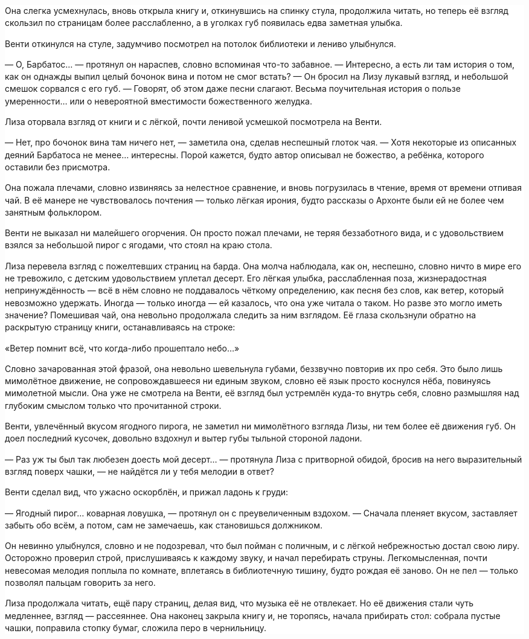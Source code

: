 Она слегка усмехнулась, вновь открыла книгу и, откинувшись на спинку стула, продолжила читать, но теперь её взгляд скользил по страницам более расслабленно, а в уголках губ появилась едва заметная улыбка.

Венти откинулся на стуле, задумчиво посмотрел на потолок библиотеки и лениво улыбнулся.

— О, Барбатос… — протянул он нараспев, словно вспоминая что-то забавное. — Интересно, а есть ли там история о том, как он однажды выпил целый бочонок вина и потом не смог встать? — Он бросил на Лизу лукавый взгляд, и небольшой смешок сорвался с его губ. — Говорят, об этом даже песни слагают. Весьма поучительная история о пользе умеренности… или о невероятной вместимости божественного желудка.

Лиза оторвала взгляд от книги и с лёгкой, почти ленивой усмешкой посмотрела на Венти.

— Нет, про бочонок вина там ничего нет, — заметила она, сделав неспешный глоток чая. — Хотя некоторые из описанных деяний Барбатоса не менее… интересны. Порой кажется, будто автор описывал не божество, а ребёнка, которого оставили без присмотра.

Она пожала плечами, словно извиняясь за нелестное сравнение, и вновь погрузилась в чтение, время от времени отпивая чай. В её манере не чувствовалось почтения — только лёгкая ирония, будто рассказы о Архонте были ей не более чем занятным фольклором.

Венти не выказал ни малейшего огорчения. Он просто пожал плечами, не теряя беззаботного вида, и с удовольствием взялся за небольшой пирог с ягодами, что стоял на краю стола.

Лиза перевела взгляд с пожелтевших страниц на барда. Она молча наблюдала, как он, неспешно, словно ничто в мире его не тревожило, с детским удовольствием уплетал десерт. Его лёгкая улыбка, расслабленная поза, жизнерадостная непринуждённость — всё в нём словно не поддавалось чёткому определению, как песня без слов, как ветер, который невозможно удержать. Иногда — только иногда — ей казалось, что она уже читала о таком. Но разве это могло иметь значение? Помешивая чай, она невольно продолжала следить за ним взглядом. Её глаза скользнули обратно на раскрытую страницу книги, останавливаясь на строке:

«Ветер помнит всё, что когда-либо прошептало небо…»

Словно зачарованная этой фразой, она невольно шевельнула губами, беззвучно повторив их про себя. Это было лишь мимолётное движение, не сопровождавшееся ни единым звуком, словно её язык просто коснулся нёба, повинуясь мимолетной мысли. Она уже не смотрела на Венти, её взгляд был устремлён куда-то внутрь себя, словно размышляя над глубоким смыслом только что прочитанной строки.

Венти, увлечённый вкусом ягодного пирога, не заметил ни мимолётного взгляда Лизы, ни тем более её движения губ. Он доел последний кусочек, довольно вздохнул и вытер губы тыльной стороной ладони.

— Раз уж ты был так любезен доесть мой десерт… — протянула Лиза с притворной обидой, бросив на него выразительный взгляд поверх чашки, — не найдётся ли у тебя мелодии в ответ?

Венти сделал вид, что ужасно оскорблён, и прижал ладонь к груди:

— Ягодный пирог… коварная ловушка, — протянул он с преувеличенным вздохом. — Сначала пленяет вкусом, заставляет забыть обо всём, а потом, сам не замечаешь, как становишься должником.

Он невинно улыбнулся, словно и не подозревал, что был пойман с поличным, и с лёгкой небрежностью достал свою лиру. Осторожно проверил строй, прислушиваясь к каждому звуку, и начал перебирать струны. Легкомысленная, почти невесомая мелодия поплыла по комнате, вплетаясь в библиотечную тишину, будто рождая её заново. Он не пел — только позволял пальцам говорить за него.

Лиза продолжала читать, ещё пару страниц, делая вид, что музыка её не отвлекает. Но её движения стали чуть медленнее, взгляд — рассеяннее. Она наконец закрыла книгу и, не торопясь, начала прибирать стол: собрала пустые чашки, поправила стопку бумаг, сложила перо в чернильницу.
